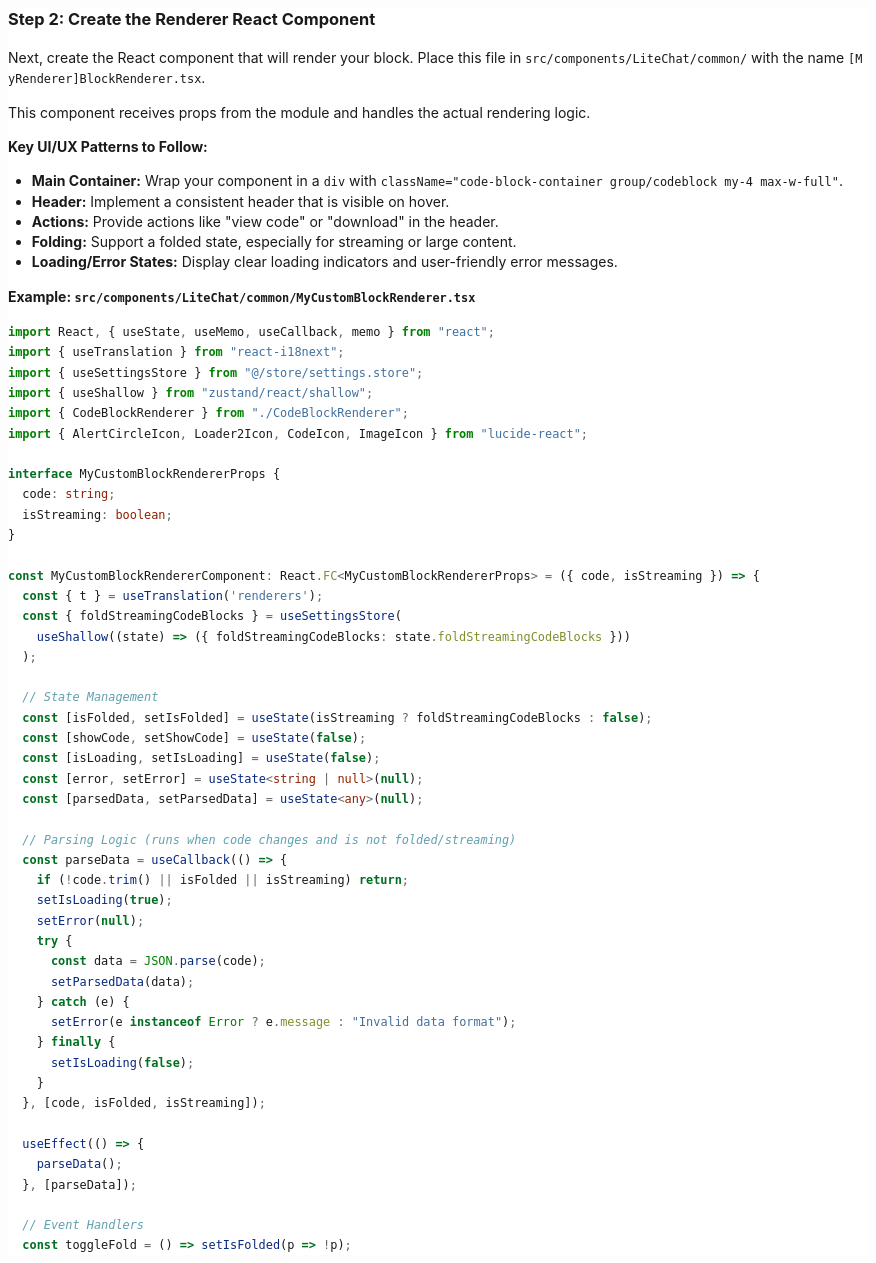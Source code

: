 ### Step 2: Create the Renderer React Component

Next, create the React component that will render your block. Place this file in `src/components/LiteChat/common/` with the name `[MyRenderer]BlockRenderer.tsx`.

This component receives props from the module and handles the actual rendering logic.

**Key UI/UX Patterns to Follow:**

- **Main Container:** Wrap your component in a `div` with `className="code-block-container group/codeblock my-4 max-w-full"`.
- **Header:** Implement a consistent header that is visible on hover.
- **Actions:** Provide actions like "view code" or "download" in the header.
- **Folding:** Support a folded state, especially for streaming or large content.
- **Loading/Error States:** Display clear loading indicators and user-friendly error messages.

**Example: `src/components/LiteChat/common/MyCustomBlockRenderer.tsx`**

```typescript
import React, { useState, useMemo, useCallback, memo } from "react";
import { useTranslation } from "react-i18next";
import { useSettingsStore } from "@/store/settings.store";
import { useShallow } from "zustand/react/shallow";
import { CodeBlockRenderer } from "./CodeBlockRenderer";
import { AlertCircleIcon, Loader2Icon, CodeIcon, ImageIcon } from "lucide-react";

interface MyCustomBlockRendererProps {
  code: string;
  isStreaming: boolean;
}

const MyCustomBlockRendererComponent: React.FC<MyCustomBlockRendererProps> = ({ code, isStreaming }) => {
  const { t } = useTranslation('renderers');
  const { foldStreamingCodeBlocks } = useSettingsStore(
    useShallow((state) => ({ foldStreamingCodeBlocks: state.foldStreamingCodeBlocks }))
  );

  // State Management
  const [isFolded, setIsFolded] = useState(isStreaming ? foldStreamingCodeBlocks : false);
  const [showCode, setShowCode] = useState(false);
  const [isLoading, setIsLoading] = useState(false);
  const [error, setError] = useState<string | null>(null);
  const [parsedData, setParsedData] = useState<any>(null);

  // Parsing Logic (runs when code changes and is not folded/streaming)
  const parseData = useCallback(() => {
    if (!code.trim() || isFolded || isStreaming) return;
    setIsLoading(true);
    setError(null);
    try {
      const data = JSON.parse(code);
      setParsedData(data);
    } catch (e) {
      setError(e instanceof Error ? e.message : "Invalid data format");
    } finally {
      setIsLoading(false);
    }
  }, [code, isFolded, isStreaming]);

  useEffect(() => {
    parseData();
  }, [parseData]);

  // Event Handlers
  const toggleFold = () => setIsFolded(p => !p);
```